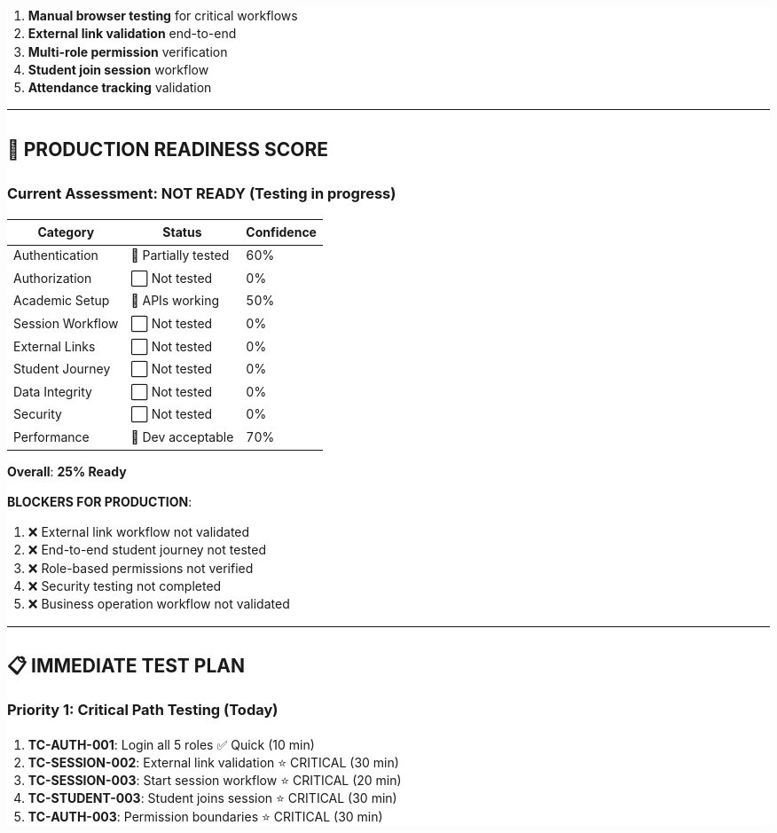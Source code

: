 1. **Manual browser testing** for critical workflows
2. **External link validation** end-to-end
3. **Multi-role permission** verification
4. **Student join session** workflow
5. **Attendance tracking** validation

---

## 🎯 PRODUCTION READINESS SCORE

### Current Assessment: **NOT READY** (Testing in progress)

| Category         | Status              | Confidence |
| ---------------- | ------------------- | ---------- |
| Authentication   | 🔄 Partially tested | 60%        |
| Authorization    | ⬜ Not tested       | 0%         |
| Academic Setup   | 🔄 APIs working     | 50%        |
| Session Workflow | ⬜ Not tested       | 0%         |
| External Links   | ⬜ Not tested       | 0%         |
| Student Journey  | ⬜ Not tested       | 0%         |
| Data Integrity   | ⬜ Not tested       | 0%         |
| Security         | ⬜ Not tested       | 0%         |
| Performance      | 🔄 Dev acceptable   | 70%        |

**Overall**: **25% Ready**

**BLOCKERS FOR PRODUCTION**:

1. ❌ External link workflow not validated
2. ❌ End-to-end student journey not tested
3. ❌ Role-based permissions not verified
4. ❌ Security testing not completed
5. ❌ Business operation workflow not validated

---

## 📋 IMMEDIATE TEST PLAN

### Priority 1: Critical Path Testing (Today)

1. **TC-AUTH-001**: Login all 5 roles ✅ Quick (10 min)
2. **TC-SESSION-002**: External link validation ⭐ CRITICAL (30 min)
3. **TC-SESSION-003**: Start session workflow ⭐ CRITICAL (20 min)
4. **TC-STUDENT-003**: Student joins session ⭐ CRITICAL (30 min)
5. **TC-AUTH-003**: Permission boundaries ⭐ CRITICAL (30 min)
